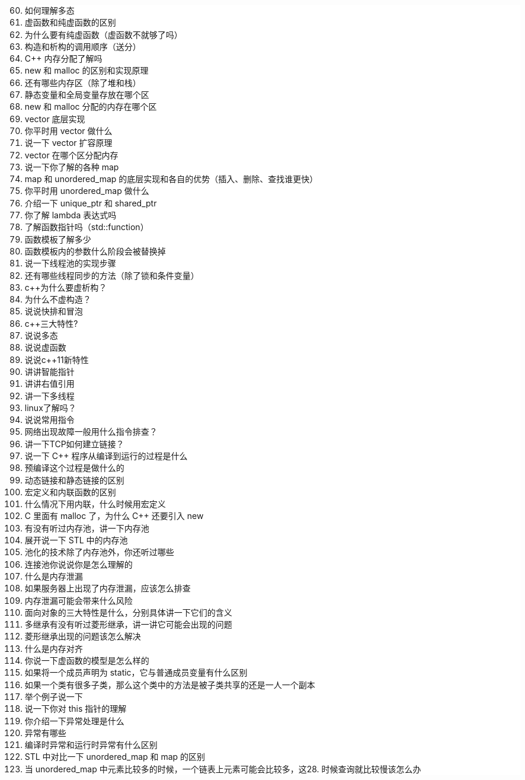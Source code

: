 60. 如何理解多态
61. 虚函数和纯虚函数的区别
62. 为什么要有纯虚函数（虚函数不就够了吗）
63. 构造和析构的调用顺序（送分）
64. C++ 内存分配了解吗
65. new 和 malloc 的区别和实现原理
66. 还有哪些内存区（除了堆和栈）
67. 静态变量和全局变量存放在哪个区
68. new 和 malloc 分配的内存在哪个区
69. vector 底层实现
70. 你平时用 vector 做什么
71. 说一下 vector 扩容原理
72. vector 在哪个区分配内存
73. 说一下你了解的各种 map
74. map 和 unordered_map 的底层实现和各自的优势（插入、删除、查找谁更快）
75. 你平时用 unordered_map 做什么
76. 介绍一下 unique_ptr 和 shared_ptr
77. 你了解 lambda 表达式吗
78. 了解函数指针吗（std::function）
79. 函数模板了解多少
80. 函数模板内的参数什么阶段会被替换掉
81. 说一下线程池的实现步骤
82. 还有哪些线程同步的方法（除了锁和条件变量）
83. c++为什么要虚析构？  
84. 为什么不虚构造？  
85. 说说快排和冒泡
86. c++三大特性?  
87. 说说多态  
88. 说说虚函数  
89. 说说c++11新特性  
90. 讲讲智能指针  
91. 讲讲右值引用  
92. 讲一下多线程  
93. linux了解吗？  
94. 说说常用指令  
95. 网络出现故障一般用什么指令排查？  
96. 讲一下TCP如何建立链接？
97. 说一下 C++ 程序从编译到运行的过程是什么
98. 预编译这个过程是做什么的
99. 动态链接和静态链接的区别
100. 宏定义和内联函数的区别
101. 什么情况下用内联，什么时候用宏定义
102. C 里面有 malloc 了，为什么 C++ 还要引入 new
103. 有没有听过内存池，讲一下内存池
104. 展开说一下 STL 中的内存池
105. 池化的技术除了内存池外，你还听过哪些
106. 连接池你说说你是怎么理解的
107. 什么是内存泄漏
108. 如果服务器上出现了内存泄漏，应该怎么排查
109. 内存泄漏可能会带来什么风险
110. 面向对象的三大特性是什么，分别具体讲一下它们的含义
111. 多继承有没有听过菱形继承，讲一讲它可能会出现的问题
112. 菱形继承出现的问题该怎么解决
113. 什么是内存对齐
114. 你说一下虚函数的模型是怎么样的
115. 如果将一个成员声明为 static，它与普通成员变量有什么区别
116. 如果一个类有很多子类，那么这个类中的方法是被子类共享的还是一人一个副本
117. 举个例子说一下
118. 说一下你对 this 指针的理解
119. 你介绍一下异常处理是什么
120. 异常有哪些
121. 编译时异常和运行时异常有什么区别
122. STL 中对比一下 unordered_map 和 map 的区别
123. 当 unordered_map 中元素比较多的时候，一个链表上元素可能会比较多，这28. 时候查询就比较慢该怎么办